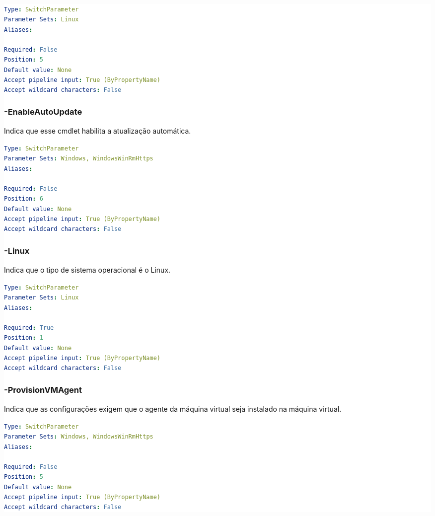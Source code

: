 ```yaml
Type: SwitchParameter
Parameter Sets: Linux
Aliases: 

Required: False
Position: 5
Default value: None
Accept pipeline input: True (ByPropertyName)
Accept wildcard characters: False
```

### -EnableAutoUpdate
Indica que esse cmdlet habilita a atualização automática.

```yaml
Type: SwitchParameter
Parameter Sets: Windows, WindowsWinRmHttps
Aliases: 

Required: False
Position: 6
Default value: None
Accept pipeline input: True (ByPropertyName)
Accept wildcard characters: False
```

### -Linux
Indica que o tipo de sistema operacional é o Linux.

```yaml
Type: SwitchParameter
Parameter Sets: Linux
Aliases: 

Required: True
Position: 1
Default value: None
Accept pipeline input: True (ByPropertyName)
Accept wildcard characters: False
```

### -ProvisionVMAgent
Indica que as configurações exigem que o agente da máquina virtual seja instalado na máquina virtual.

```yaml
Type: SwitchParameter
Parameter Sets: Windows, WindowsWinRmHttps
Aliases: 

Required: False
Position: 5
Default value: None
Accept pipeline input: True (ByPropertyName)
Accept wildcard characters: False
```
